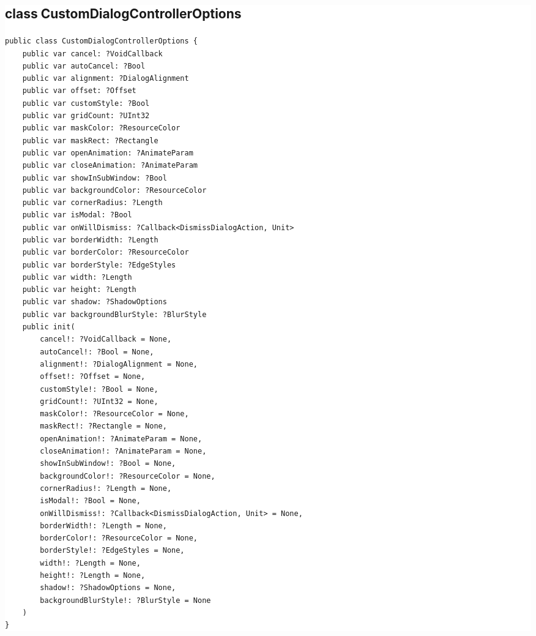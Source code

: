 ## class CustomDialogControllerOptions

```cangjie
public class CustomDialogControllerOptions {
    public var cancel: ?VoidCallback
    public var autoCancel: ?Bool
    public var alignment: ?DialogAlignment
    public var offset: ?Offset
    public var customStyle: ?Bool
    public var gridCount: ?UInt32
    public var maskColor: ?ResourceColor
    public var maskRect: ?Rectangle
    public var openAnimation: ?AnimateParam
    public var closeAnimation: ?AnimateParam
    public var showInSubWindow: ?Bool
    public var backgroundColor: ?ResourceColor
    public var cornerRadius: ?Length
    public var isModal: ?Bool
    public var onWillDismiss: ?Callback<DismissDialogAction, Unit>
    public var borderWidth: ?Length
    public var borderColor: ?ResourceColor
    public var borderStyle: ?EdgeStyles
    public var width: ?Length
    public var height: ?Length
    public var shadow: ?ShadowOptions
    public var backgroundBlurStyle: ?BlurStyle
    public init(
        cancel!: ?VoidCallback = None,
        autoCancel!: ?Bool = None,
        alignment!: ?DialogAlignment = None,
        offset!: ?Offset = None,
        customStyle!: ?Bool = None,
        gridCount!: ?UInt32 = None,
        maskColor!: ?ResourceColor = None,
        maskRect!: ?Rectangle = None,
        openAnimation!: ?AnimateParam = None,
        closeAnimation!: ?AnimateParam = None,
        showInSubWindow!: ?Bool = None,
        backgroundColor!: ?ResourceColor = None,
        cornerRadius!: ?Length = None,
        isModal!: ?Bool = None,
        onWillDismiss!: ?Callback<DismissDialogAction, Unit> = None,
        borderWidth!: ?Length = None,
        borderColor!: ?ResourceColor = None,
        borderStyle!: ?EdgeStyles = None,
        width!: ?Length = None,
        height!: ?Length = None,
        shadow!: ?ShadowOptions = None,
        backgroundBlurStyle!: ?BlurStyle = None
    )
}
```
